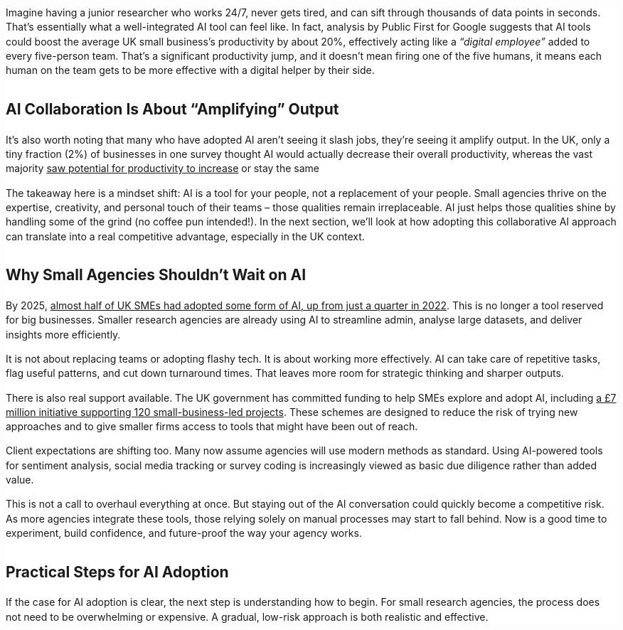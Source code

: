Imagine having a junior researcher who works 24/7, never gets tired, and can sift through thousands of data points in seconds. That’s essentially what a well-integrated AI tool can feel like. In fact, analysis by Public First for Google suggests that AI tools could boost the average UK small business’s productivity by about 20%, effectively acting like a _“digital employee”_ added to every five-person team​. That’s a significant productivity jump, and it doesn’t mean firing one of the five humans, it means each human on the team gets to be more effective with a digital helper by their side.

## AI Collaboration Is About “Amplifying” Output

It’s also worth noting that many who have adopted AI aren’t seeing it slash jobs, they’re seeing it amplify output. In the UK, only a tiny fraction (2%) of businesses in one survey thought AI would actually decrease their overall productivity, whereas the vast majority [saw potential for productivity to increase](https://www.britishchambers.org.uk/news/2024/07/most-smes-still-struggling-to-embrace-ai/#:~:text=,plans%20to%20use%20this%20technology) or stay the same​

The takeaway here is a mindset shift: AI is a tool for your people, not a replacement of your people. Small agencies thrive on the expertise, creativity, and personal touch of their teams – those qualities remain irreplaceable. AI just helps those qualities shine by handling some of the grind (no coffee pun intended!). In the next section, we’ll look at how adopting this collaborative AI approach can translate into a real competitive advantage, especially in the UK context.

## Why Small Agencies Shouldn’t Wait on AI

By 2025, [almost half of UK SMEs had adopted some form of AI, up from just a quarter in 2022](https://profiletree.com/ai-adoption-rates-in-uk-smes-2025-survey-insights/#:~:text=Image%3A%20AI%20Adoption%20%2048). This is no longer a tool reserved for big businesses. Smaller research agencies are already using AI to streamline admin, analyse large datasets, and deliver insights more efficiently.

It is not about replacing teams or adopting flashy tech. It is about working more effectively. AI can take care of repetitive tasks, flag useful patterns, and cut down turnaround times. That leaves more room for strategic thinking and sharper outputs.

There is also real support available. The UK government has committed funding to help SMEs explore and adopt AI, including [a £7 million initiative supporting 120 small-business-led projects](https://www.techmonitor.ai/digital-economy/ai-and-automation/uk-government-7m-ai-trial-fund-small-business-productivity#:~:text=The%20UK%20government%20has%20announced,broader%20Plan%20for%20Change%20strategy). These schemes are designed to reduce the risk of trying new approaches and to give smaller firms access to tools that might have been out of reach.

Client expectations are shifting too. Many now assume agencies will use modern methods as standard. Using AI-powered tools for sentiment analysis, social media tracking or survey coding is increasingly viewed as basic due diligence rather than added value.

This is not a call to overhaul everything at once. But staying out of the AI conversation could quickly become a competitive risk. As more agencies integrate these tools, those relying solely on manual processes may start to fall behind. Now is a good time to experiment, build confidence, and future-proof the way your agency works.

## **Practical Steps for AI Adoption**

If the case for AI adoption is clear, the next step is understanding how to begin. For small research agencies, the process does not need to be overwhelming or expensive. A gradual, low-risk approach is both realistic and effective.
